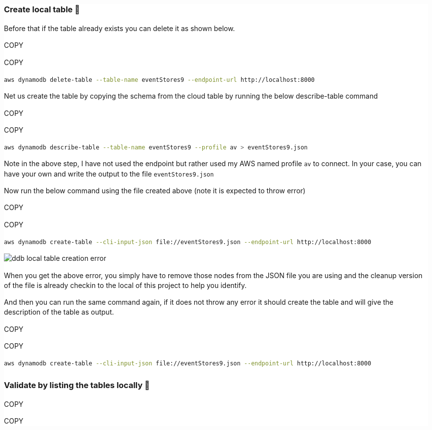 ### Create local table 🌸

Before that if the table already exists you can delete it as shown below.

COPY

COPY

```sh
aws dynamodb delete-table --table-name eventStores9 --endpoint-url http://localhost:8000
```

Net us create the table by copying the schema from the cloud table by running the below describe-table command

COPY

COPY

```sh
aws dynamodb describe-table --table-name eventStores9 --profile av > eventStores9.json
```

Note in the above step, I have not used the endpoint but rather used my AWS named profile `av` to connect. In your case, you can have your own and write the output to the file `eventStores9.json`

Now run the below command using the file created above (note it is expected to throw error)

COPY

COPY

```sh
aws dynamodb create-table --cli-input-json file://eventStores9.json --endpoint-url http://localhost:8000
```

![ddb local table creation error](https://dev-to-uploads.s3.amazonaws.com/uploads/articles/hve1y14hjga2trx96ayb.png)

When you get the above error, you simply have to remove those nodes from the JSON file you are using and the cleanup version of the file is already checkin to the local of this project to help you identify.

And then you can run the same command again, if it does not throw any error it should create the table and will give the description of the table as output.

COPY

COPY

```sh
aws dynamodb create-table --cli-input-json file://eventStores9.json --endpoint-url http://localhost:8000
```

### Validate by listing the tables locally :cherry_blossom:

COPY

COPY
